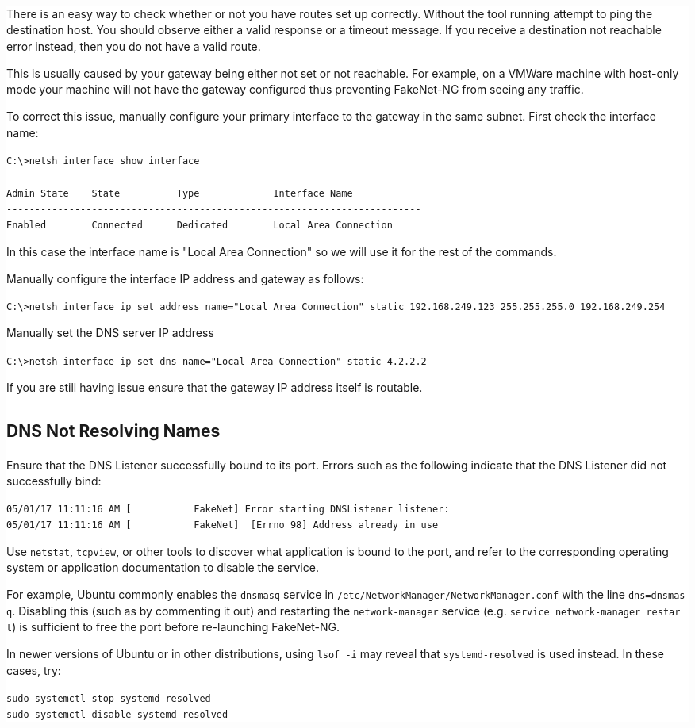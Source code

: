 There is an easy way to check whether or not you have routes set up correctly.
Without the tool running attempt to ping the destination host. You should 
observe either a valid response or a timeout message. If you receive a 
destination not reachable error instead, then you do not have a valid route.

This is usually caused by your gateway being either not set or not reachable. 
For example, on a VMWare machine with host-only mode your machine will not have
the gateway configured thus preventing FakeNet-NG from seeing any traffic.

To correct this issue, manually configure your primary interface to the gateway
in the same subnet. First check the interface name:

    C:\>netsh interface show interface

    Admin State    State          Type             Interface Name
    -------------------------------------------------------------------------
    Enabled        Connected      Dedicated        Local Area Connection

In this case the interface name is "Local Area Connection" so we will use it for
the rest of the commands.

Manually configure the interface IP address and gateway as follows:

    C:\>netsh interface ip set address name="Local Area Connection" static 192.168.249.123 255.255.255.0 192.168.249.254

Manually set the DNS server IP address

    C:\>netsh interface ip set dns name="Local Area Connection" static 4.2.2.2

If you are still having issue ensure that the gateway IP address itself is
routable.

DNS Not Resolving Names
-----------------------
Ensure that the DNS Listener successfully bound to its port. Errors such as the
following indicate that the DNS Listener did not successfully bind:

```
05/01/17 11:11:16 AM [           FakeNet] Error starting DNSListener listener:
05/01/17 11:11:16 AM [           FakeNet]  [Errno 98] Address already in use
```

Use `netstat`, `tcpview`, or other tools to discover what application is bound
to the port, and refer to the corresponding operating system or application
documentation to disable the service.

For example, Ubuntu commonly enables the `dnsmasq` service in
`/etc/NetworkManager/NetworkManager.conf` with the line `dns=dnsmasq`.
Disabling this (such as by commenting it out) and restarting the
`network-manager` service (e.g. `service network-manager restart`) is
sufficient to free the port before re-launching FakeNet-NG.

In newer versions of Ubuntu or in other distributions, using `lsof -i` may
reveal that `systemd-resolved` is used instead. In these cases, try:
```
sudo systemctl stop systemd-resolved
sudo systemctl disable systemd-resolved
```
